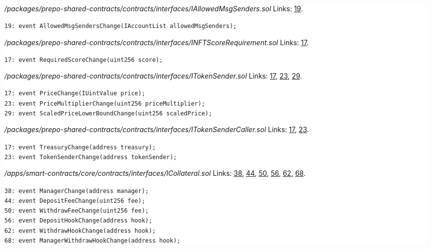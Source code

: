 */packages/prepo-shared-contracts/contracts/interfaces/IAllowedMsgSenders.sol*
Links: [19](https://github.com/prepo-io/prepo-monorepo/blob/feat/2022-12-prepo/packages/prepo-shared-contracts/contracts/interfaces/IAllowedMsgSenders.sol#L19).
```solidity
19:	event AllowedMsgSendersChange(IAccountList allowedMsgSenders);
```

*/packages/prepo-shared-contracts/contracts/interfaces/INFTScoreRequirement.sol*
Links: [17](https://github.com/prepo-io/prepo-monorepo/blob/feat/2022-12-prepo/packages/prepo-shared-contracts/contracts/interfaces/INFTScoreRequirement.sol#L17).
```solidity
17:	event RequiredScoreChange(uint256 score);
```

*/packages/prepo-shared-contracts/contracts/interfaces/ITokenSender.sol*
Links: [17](https://github.com/prepo-io/prepo-monorepo/blob/feat/2022-12-prepo/packages/prepo-shared-contracts/contracts/interfaces/ITokenSender.sol#L17), [23](https://github.com/prepo-io/prepo-monorepo/blob/feat/2022-12-prepo/packages/prepo-shared-contracts/contracts/interfaces/ITokenSender.sol#L23), [29](https://github.com/prepo-io/prepo-monorepo/blob/feat/2022-12-prepo/packages/prepo-shared-contracts/contracts/interfaces/ITokenSender.sol#L29).
```solidity
17:	event PriceChange(IUintValue price);
23:	event PriceMultiplierChange(uint256 priceMultiplier);
29:	event ScaledPriceLowerBoundChange(uint256 scaledPrice);
```

*/packages/prepo-shared-contracts/contracts/interfaces/ITokenSenderCaller.sol*
Links: [17](https://github.com/prepo-io/prepo-monorepo/blob/feat/2022-12-prepo/packages/prepo-shared-contracts/contracts/interfaces/ITokenSenderCaller.sol#L17), [23](https://github.com/prepo-io/prepo-monorepo/blob/feat/2022-12-prepo/packages/prepo-shared-contracts/contracts/interfaces/ITokenSenderCaller.sol#L23).
```solidity
17:	event TreasuryChange(address treasury);
23:	event TokenSenderChange(address tokenSender);
```

*/apps/smart-contracts/core/contracts/interfaces/ICollateral.sol*
Links: [38](https://github.com/prepo-io/prepo-monorepo/blob/feat/2022-12-prepo/apps/smart-contracts/core/contracts/interfaces/ICollateral.sol#L38), [44](https://github.com/prepo-io/prepo-monorepo/blob/feat/2022-12-prepo/apps/smart-contracts/core/contracts/interfaces/ICollateral.sol#L44), [50](https://github.com/prepo-io/prepo-monorepo/blob/feat/2022-12-prepo/apps/smart-contracts/core/contracts/interfaces/ICollateral.sol#L50), [56](https://github.com/prepo-io/prepo-monorepo/blob/feat/2022-12-prepo/apps/smart-contracts/core/contracts/interfaces/ICollateral.sol#L56), [62](https://github.com/prepo-io/prepo-monorepo/blob/feat/2022-12-prepo/apps/smart-contracts/core/contracts/interfaces/ICollateral.sol#L62), [68](https://github.com/prepo-io/prepo-monorepo/blob/feat/2022-12-prepo/apps/smart-contracts/core/contracts/interfaces/ICollateral.sol#L68).
```solidity
38:	event ManagerChange(address manager);
44:	event DepositFeeChange(uint256 fee);
50:	event WithdrawFeeChange(uint256 fee);
56:	event DepositHookChange(address hook);
62:	event WithdrawHookChange(address hook);
68:	event ManagerWithdrawHookChange(address hook);
```
